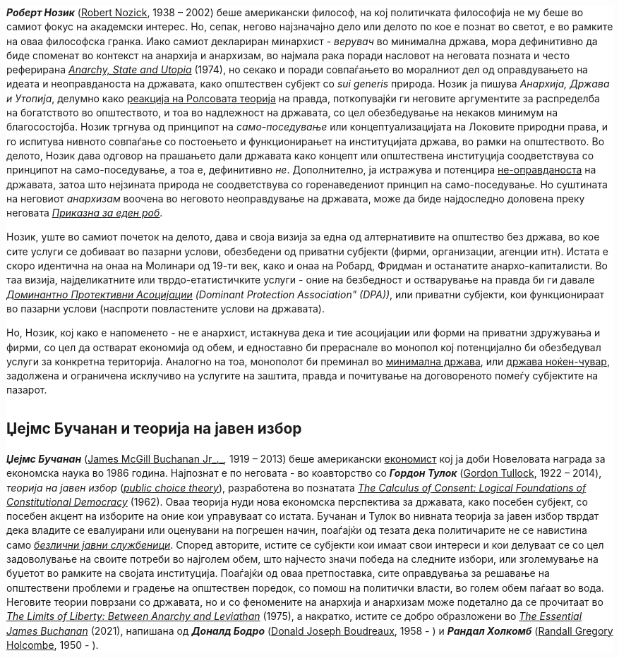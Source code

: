 **_Роберт Нозик_** ([Robert Nozick](https://en.wikipedia.org/wiki/Robert_Nozick), 1938 – 2002) беше американски философ, на кој политичката философија не му беше во самиот фокус на академски интерес. Но, сепак, негово најзначајно дело или делото по кое е познат во светот, е во рамките на оваа философска гранка. Иако самиот деклариран минархист - _верувач_ во минимална држава, мора дефинитивно да биде споменат во контекст на анархија и анархизам, во најмала рака поради насловот на неговата позната и често реферирана [_Anarchy, State and Utopia_](https://socioline.ru/files/5/315/nozick_robert_-_anarchy_state_and_utopia.pdf) (1974), но секако и поради совпаѓањето во моралниот дел од оправдувањето на идеата и неоправданоста на државата, како општествен субјект со _sui generis_ природа. Нозик ја пишува _Анархија, Држава и Утопија_, делумно како [реакција на Ролсовата теорија](https://iep.utm.edu/noz-poli/#H3) на правда, поткопувајќи ги неговите аргументите за распределба на богатството во општеството, и тоа во надлежност на државата, со цел обезбедување на некаков минимум на благосостојба. Нозик тргнува од принципот на _само-поседување_ или концептуализацијата на Локовите природни права, и го испитува нивното совпаѓање со постоењето и функционирањет на институцијата држава, во рамки на општеството. Во делото, Нозик дава одговор на прашањето дали државата како концепт или општествена институција соодветствува со принципот на само-поседување, а тоа е, дефинитивно _не_. Дополнително, ја истражува и потенцира [не-оправданоста](http://libertaniabackup.local/prikazna-za-eden-rob-nozik/) на државата, затоа што нејзината природа не соодветствува со горенаведениот принцип на само-поседување. Но суштината на неговиот _анархизам_ воочена во неговото неоправдување на државата, може да биде најдоследно доловена преку неговата [_Приказна за еден роб_](http://libertaniabackup.local/prikazna-za-eden-rob-nozik/).

Нозик, уште во самиот почеток на делото, дава и своја визија за една од алтернативите на општество без држава, во кое сите услуги се добиваат во пазарни услови, обезбедени од приватни субјекти (фирми, организации, агенции итн). Истата е скоро идентична на онаа на Молинари од 19-ти век, како и онаа на Робард, Фридман и останатите анархо-капиталисти. Во таа визија, најделикатните или тврдо-етатистичките услуги - оние на безбедност и остварување на правда би ги давале [_Доминантно Протективни Асоцијации_](https://socioline.ru/files/5/315/nozick_robert_-_anarchy_state_and_utopia.pdf) _(Dominant Protection Association" (DPA))_, или приватни субјекти, кои функционираат во пазарни услови (наспроти повластените услови на државата). 

Но, Нозик, кој како е напоменето - не е анархист, истакнува дека и тие асоцијации или форми на приватни здружувања и фирми, со цел да остварат економија од обем, и едноставно би прераснале во монопол кој потенцијално би обезбедувал услуги за конкретна територија. Аналогно на тоа, монополот би преминал во [минимална држава](http://libertaniabackup.local/rend-nozik-minimalna-drzav/), или [држава ноќен-чувар](http://libertaniabackup.local/nozikovata-sobodarska-ramka-za-utopija-edvard-junkis/), задолжена и ограничена исклучиво на услугите на заштита, правда и почитување на договореното помеѓу субјектите на пазарот. 

## Џејмс Бучанан и теорија на јавен избор

**_Џејмс Бучанан_** ([James McGill Buchanan Jr_._](https://en.wikipedia.org/wiki/James_M._Buchanan)_,_ 1919 – 2013) беше американски [економист](https://drive.google.com/file/d/1al_nqwBpLXIYbEt0wJPHvwst7ayFaD1u/view) кој ја доби Новеловата награда за економска наука во 1986 година. Најпознат е по неговата - во коавторство со **_Гордон Тулок_** ([Gordon Tullock](https://en.wikipedia.org/wiki/Gordon_Tullock), 1922 – 2014), _теорија на јавен избор_ ([_public choice theory_](https://www.econlib.org/library/Enc/PublicChoice.html)), разработена во познатата [_The Calculus of Consent: Logical Foundations of Constitutional Democracy_](http://files.libertyfund.org/files/1063/Buchanan_0102-03_EBk_v6.0.pdf) (1962). Оваа теорија нуди нова економска перспектива за државата, како посебен субјект, со посебен акцент на изборите на оние кои управуваат со истата. Бучанан и Тулок во нивната теорија за јавен избор тврдат дека владите се евалуирани или оценувани на погрешен начин, поаѓајќи од тезата дека политичарите не се навистина само [_безлични јавни службеници_](https://www.theatlantic.com/magazine/archive/2017/07/the-architect-of-the-radical-right/528672/). Според авторите, истите се субјекти кои имаат свои интереси и кои делуваат се со цел задоволување на своите потреби во најголем обем, што најчесто значи победа на следните избори, или зголемување на буџетот во рамките на својата институција. Поаѓајќи од оваа претпоставка, сите оправдувања за решавање на општествени проблеми и градење на општествен поредок, со помош на политички власти, во голем обем паѓаат во вода. Неговите теории поврзани со државата, но и со феномените на анархија и анархизам може подетално да се прочитаат во [_The Limits of Liberty: Between Anarchy and Leviathan_](https://www.econlib.org/library/Buchanan/buchCv7.html?chapter_num=11#book-reader) (1975), а накратко, истите се добро образложени во [_The Essential James Buchanan_](https://www.fraserinstitute.org/sites/default/files/essential-james-buchanan.pdf) (2021), напишана од **_Доналд Бодро_** ([Donald Joseph Boudreaux](https://en.wikipedia.org/wiki/Donald_J._Boudreaux), 1958 - ) и **_Рандал Холкомб_** ([Randall Gregory Holcombe](https://en.wikipedia.org/wiki/Randall_G._Holcombe), 1950 - ).
